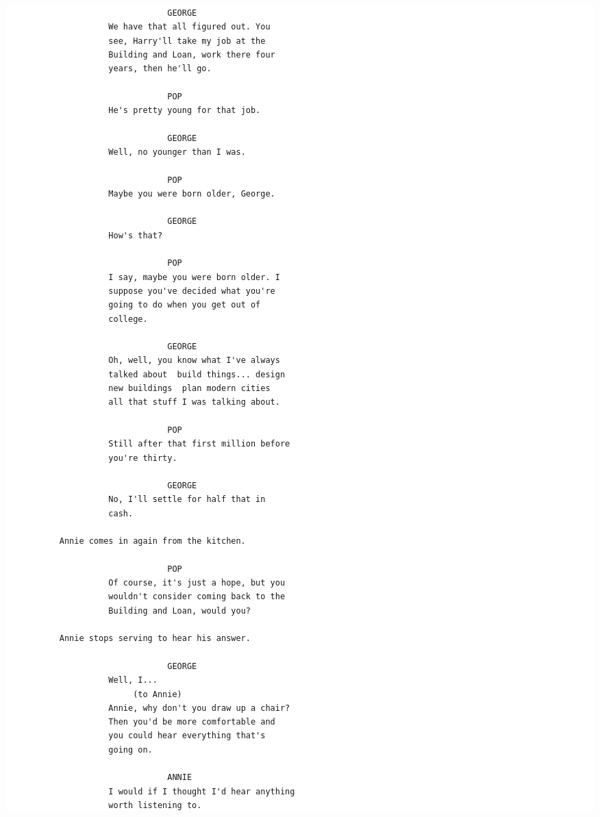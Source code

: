                                      GEORGE
                         We have that all figured out. You 
                         see, Harry'll take my job at the 
                         Building and Loan, work there four 
                         years, then he'll go.

                                     POP
                         He's pretty young for that job.

                                     GEORGE
                         Well, no younger than I was.

                                     POP
                         Maybe you were born older, George.

                                     GEORGE
                         How's that?

                                     POP
                         I say, maybe you were born older. I 
                         suppose you've decided what you're 
                         going to do when you get out of 
                         college.

                                     GEORGE
                         Oh, well, you know what I've always 
                         talked about  build things... design 
                         new buildings  plan modern cities  
                         all that stuff I was talking about.

                                     POP
                         Still after that first million before 
                         you're thirty.

                                     GEORGE
                         No, I'll settle for half that in 
                         cash.

               Annie comes in again from the kitchen.

                                     POP
                         Of course, it's just a hope, but you 
                         wouldn't consider coming back to the 
                         Building and Loan, would you?

               Annie stops serving to hear his answer.

                                     GEORGE
                         Well, I...
                              (to Annie)
                         Annie, why don't you draw up a chair?  
                         Then you'd be more comfortable and 
                         you could hear everything that's 
                         going on.

                                     ANNIE
                         I would if I thought I'd hear anything 
                         worth listening to.
